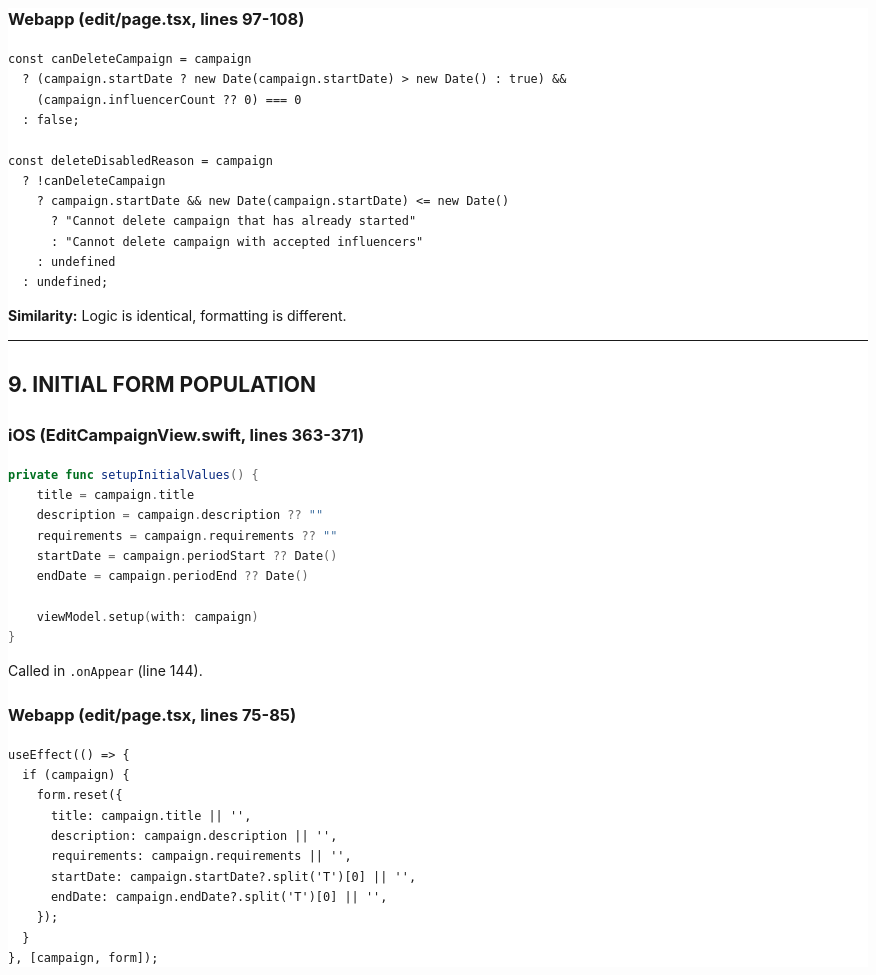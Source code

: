 ### Webapp (edit/page.tsx, lines 97-108)
```tsx
const canDeleteCampaign = campaign
  ? (campaign.startDate ? new Date(campaign.startDate) > new Date() : true) &&
    (campaign.influencerCount ?? 0) === 0
  : false;

const deleteDisabledReason = campaign
  ? !canDeleteCampaign
    ? campaign.startDate && new Date(campaign.startDate) <= new Date()
      ? "Cannot delete campaign that has already started"
      : "Cannot delete campaign with accepted influencers"
    : undefined
  : undefined;
```

**Similarity:** Logic is identical, formatting is different.

---

## 9. INITIAL FORM POPULATION

### iOS (EditCampaignView.swift, lines 363-371)
```swift
private func setupInitialValues() {
    title = campaign.title
    description = campaign.description ?? ""
    requirements = campaign.requirements ?? ""
    startDate = campaign.periodStart ?? Date()
    endDate = campaign.periodEnd ?? Date()
    
    viewModel.setup(with: campaign)
}
```

Called in `.onAppear` (line 144).

### Webapp (edit/page.tsx, lines 75-85)
```tsx
useEffect(() => {
  if (campaign) {
    form.reset({
      title: campaign.title || '',
      description: campaign.description || '',
      requirements: campaign.requirements || '',
      startDate: campaign.startDate?.split('T')[0] || '',
      endDate: campaign.endDate?.split('T')[0] || '',
    });
  }
}, [campaign, form]);
```
